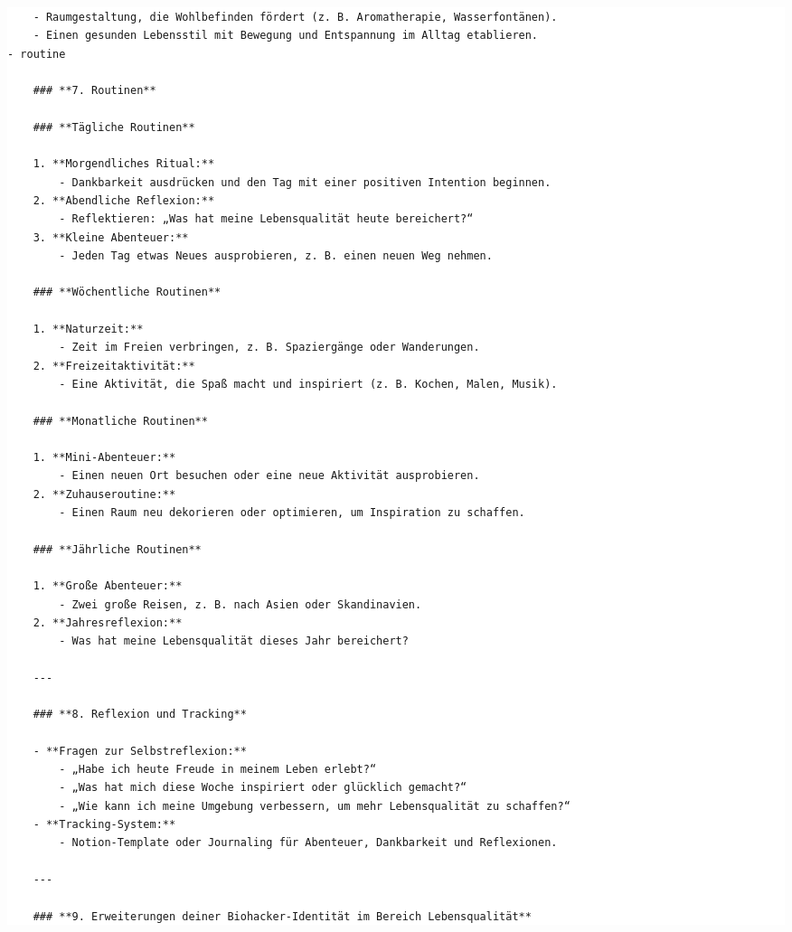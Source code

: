         - Raumgestaltung, die Wohlbefinden fördert (z. B. Aromatherapie, Wasserfontänen).
        - Einen gesunden Lebensstil mit Bewegung und Entspannung im Alltag etablieren.
    - routine
        
        ### **7. Routinen**
        
        ### **Tägliche Routinen**
        
        1. **Morgendliches Ritual:**
            - Dankbarkeit ausdrücken und den Tag mit einer positiven Intention beginnen.
        2. **Abendliche Reflexion:**
            - Reflektieren: „Was hat meine Lebensqualität heute bereichert?“
        3. **Kleine Abenteuer:**
            - Jeden Tag etwas Neues ausprobieren, z. B. einen neuen Weg nehmen.
        
        ### **Wöchentliche Routinen**
        
        1. **Naturzeit:**
            - Zeit im Freien verbringen, z. B. Spaziergänge oder Wanderungen.
        2. **Freizeitaktivität:**
            - Eine Aktivität, die Spaß macht und inspiriert (z. B. Kochen, Malen, Musik).
        
        ### **Monatliche Routinen**
        
        1. **Mini-Abenteuer:**
            - Einen neuen Ort besuchen oder eine neue Aktivität ausprobieren.
        2. **Zuhauseroutine:**
            - Einen Raum neu dekorieren oder optimieren, um Inspiration zu schaffen.
        
        ### **Jährliche Routinen**
        
        1. **Große Abenteuer:**
            - Zwei große Reisen, z. B. nach Asien oder Skandinavien.
        2. **Jahresreflexion:**
            - Was hat meine Lebensqualität dieses Jahr bereichert?
        
        ---
        
        ### **8. Reflexion und Tracking**
        
        - **Fragen zur Selbstreflexion:**
            - „Habe ich heute Freude in meinem Leben erlebt?“
            - „Was hat mich diese Woche inspiriert oder glücklich gemacht?“
            - „Wie kann ich meine Umgebung verbessern, um mehr Lebensqualität zu schaffen?“
        - **Tracking-System:**
            - Notion-Template oder Journaling für Abenteuer, Dankbarkeit und Reflexionen.
        
        ---
        
        ### **9. Erweiterungen deiner Biohacker-Identität im Bereich Lebensqualität**
        